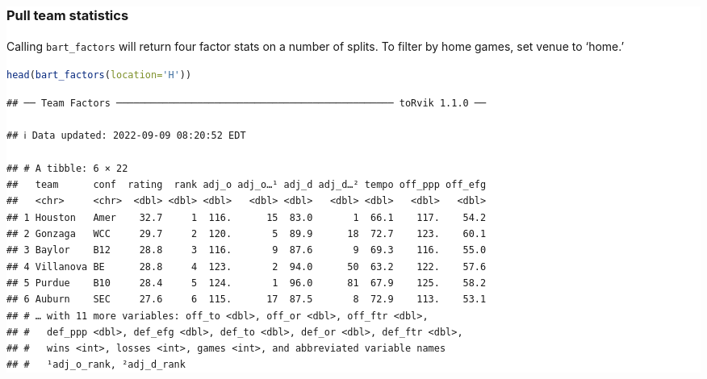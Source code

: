 ### Pull team statistics

Calling `bart_factors` will return four factor stats on a number of
splits. To filter by home games, set venue to ‘home.’

``` r
head(bart_factors(location='H'))
```

    ## ── Team Factors ──────────────────────────────────────────────── toRvik 1.1.0 ──

    ## ℹ Data updated: 2022-09-09 08:20:52 EDT

    ## # A tibble: 6 × 22
    ##   team      conf  rating  rank adj_o adj_o…¹ adj_d adj_d…² tempo off_ppp off_efg
    ##   <chr>     <chr>  <dbl> <dbl> <dbl>   <dbl> <dbl>   <dbl> <dbl>   <dbl>   <dbl>
    ## 1 Houston   Amer    32.7     1  116.      15  83.0       1  66.1    117.    54.2
    ## 2 Gonzaga   WCC     29.7     2  120.       5  89.9      18  72.7    123.    60.1
    ## 3 Baylor    B12     28.8     3  116.       9  87.6       9  69.3    116.    55.0
    ## 4 Villanova BE      28.8     4  123.       2  94.0      50  63.2    122.    57.6
    ## 5 Purdue    B10     28.4     5  124.       1  96.0      81  67.9    125.    58.2
    ## 6 Auburn    SEC     27.6     6  115.      17  87.5       8  72.9    113.    53.1
    ## # … with 11 more variables: off_to <dbl>, off_or <dbl>, off_ftr <dbl>,
    ## #   def_ppp <dbl>, def_efg <dbl>, def_to <dbl>, def_or <dbl>, def_ftr <dbl>,
    ## #   wins <int>, losses <int>, games <int>, and abbreviated variable names
    ## #   ¹​adj_o_rank, ²​adj_d_rank
